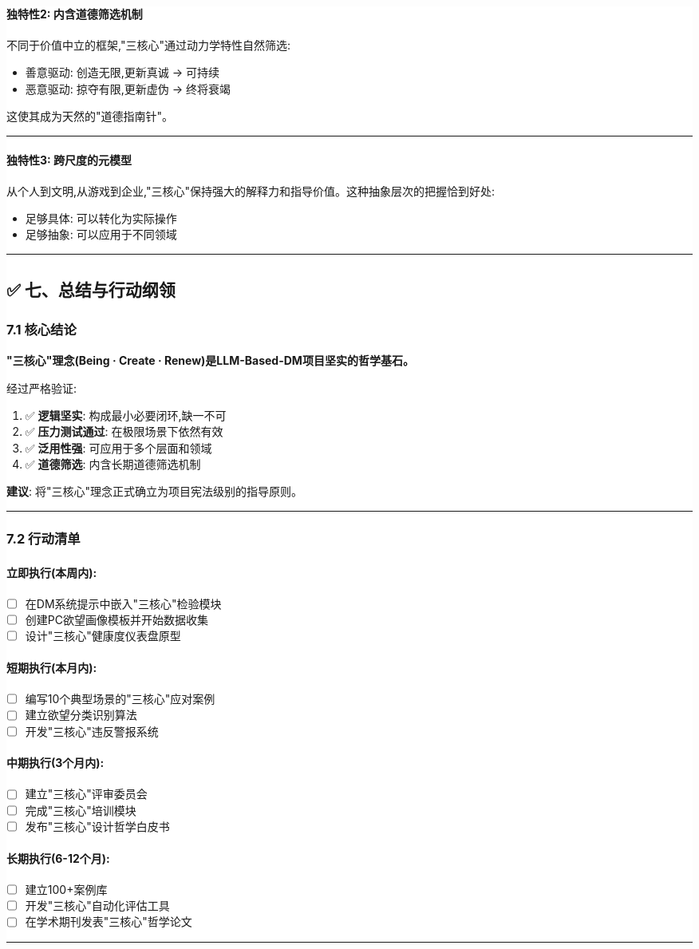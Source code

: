 #### 独特性2: 内含道德筛选机制

不同于价值中立的框架,"三核心"通过动力学特性自然筛选:

- 善意驱动: 创造无限,更新真诚 → 可持续
- 恶意驱动: 掠夺有限,更新虚伪 → 终将衰竭

这使其成为天然的"道德指南针"。

---

#### 独特性3: 跨尺度的元模型

从个人到文明,从游戏到企业,"三核心"保持强大的解释力和指导价值。这种抽象层次的把握恰到好处:

- 足够具体: 可以转化为实际操作
- 足够抽象: 可以应用于不同领域

---

## ✅ 七、总结与行动纲领

### 7.1 核心结论

**"三核心"理念(Being · Create · Renew)是LLM-Based-DM项目坚实的哲学基石。**

经过严格验证:
1. ✅ **逻辑坚实**: 构成最小必要闭环,缺一不可
2. ✅ **压力测试通过**: 在极限场景下依然有效
3. ✅ **泛用性强**: 可应用于多个层面和领域
4. ✅ **道德筛选**: 内含长期道德筛选机制

**建议**: 将"三核心"理念正式确立为项目宪法级别的指导原则。

---

### 7.2 行动清单

#### 立即执行(本周内):
- [ ] 在DM系统提示中嵌入"三核心"检验模块
- [ ] 创建PC欲望画像模板并开始数据收集
- [ ] 设计"三核心"健康度仪表盘原型

#### 短期执行(本月内):
- [ ] 编写10个典型场景的"三核心"应对案例
- [ ] 建立欲望分类识别算法
- [ ] 开发"三核心"违反警报系统

#### 中期执行(3个月内):
- [ ] 建立"三核心"评审委员会
- [ ] 完成"三核心"培训模块
- [ ] 发布"三核心"设计哲学白皮书

#### 长期执行(6-12个月):
- [ ] 建立100+案例库
- [ ] 开发"三核心"自动化评估工具
- [ ] 在学术期刊发表"三核心"哲学论文

---